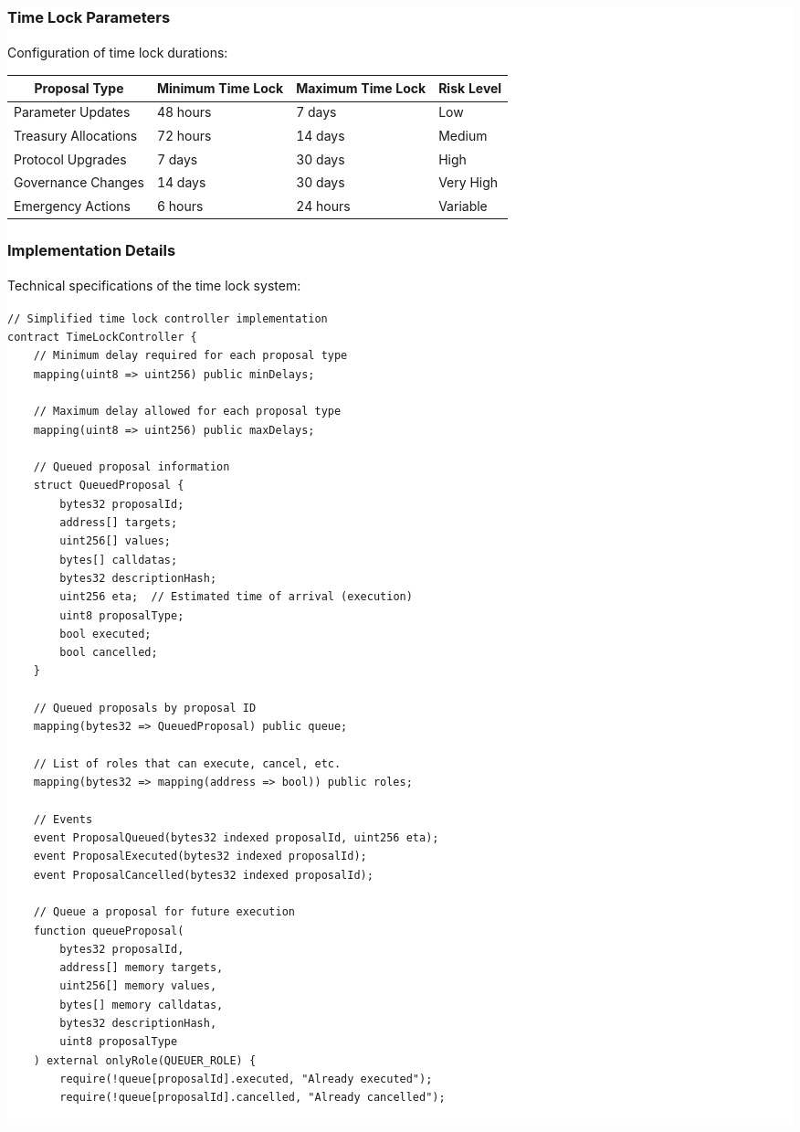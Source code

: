 ### Time Lock Parameters

Configuration of time lock durations:

| Proposal Type | Minimum Time Lock | Maximum Time Lock | Risk Level |
|---------------|-------------------|-------------------|------------|
| Parameter Updates | 48 hours | 7 days | Low |
| Treasury Allocations | 72 hours | 14 days | Medium |
| Protocol Upgrades | 7 days | 30 days | High |
| Governance Changes | 14 days | 30 days | Very High |
| Emergency Actions | 6 hours | 24 hours | Variable |

### Implementation Details

Technical specifications of the time lock system:

```solidity
// Simplified time lock controller implementation
contract TimeLockController {
    // Minimum delay required for each proposal type
    mapping(uint8 => uint256) public minDelays;
    
    // Maximum delay allowed for each proposal type
    mapping(uint8 => uint256) public maxDelays;
    
    // Queued proposal information
    struct QueuedProposal {
        bytes32 proposalId;
        address[] targets;
        uint256[] values;
        bytes[] calldatas;
        bytes32 descriptionHash;
        uint256 eta;  // Estimated time of arrival (execution)
        uint8 proposalType;
        bool executed;
        bool cancelled;
    }
    
    // Queued proposals by proposal ID
    mapping(bytes32 => QueuedProposal) public queue;
    
    // List of roles that can execute, cancel, etc.
    mapping(bytes32 => mapping(address => bool)) public roles;
    
    // Events
    event ProposalQueued(bytes32 indexed proposalId, uint256 eta);
    event ProposalExecuted(bytes32 indexed proposalId);
    event ProposalCancelled(bytes32 indexed proposalId);
    
    // Queue a proposal for future execution
    function queueProposal(
        bytes32 proposalId,
        address[] memory targets,
        uint256[] memory values,
        bytes[] memory calldatas,
        bytes32 descriptionHash,
        uint8 proposalType
    ) external onlyRole(QUEUER_ROLE) {
        require(!queue[proposalId].executed, "Already executed");
        require(!queue[proposalId].cancelled, "Already cancelled");
        
```